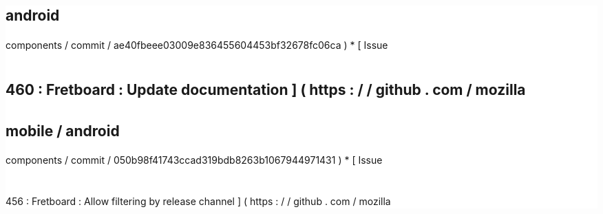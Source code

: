 android
-
components
/
commit
/
ae40fbeee03009e836455604453bf32678fc06ca
)
*
[
Issue
#
460
:
Fretboard
:
Update
documentation
]
(
https
:
/
/
github
.
com
/
mozilla
-
mobile
/
android
-
components
/
commit
/
050b98f41743ccad319bdb8263b1067944971431
)
*
[
Issue
#
456
:
Fretboard
:
Allow
filtering
by
release
channel
]
(
https
:
/
/
github
.
com
/
mozilla